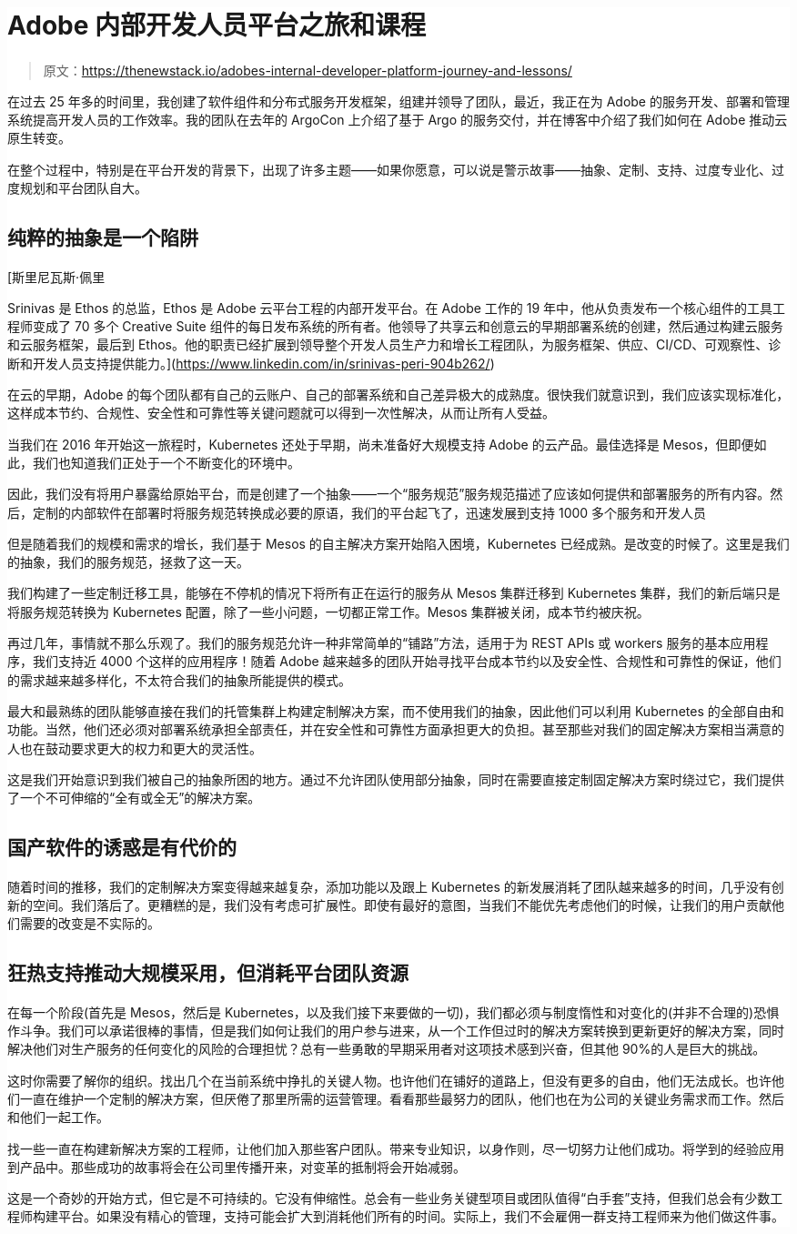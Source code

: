 # Adobe 内部开发人员平台之旅和课程

> 原文：<https://thenewstack.io/adobes-internal-developer-platform-journey-and-lessons/>

在过去 25 年多的时间里，我创建了软件组件和分布式服务开发框架，组建并领导了团队，最近，我正在为 Adobe 的服务开发、部署和管理系统提高开发人员的工作效率。我的团队在去年的 ArgoCon 上介绍了基于 Argo 的服务交付，并在博客中介绍了我们如何在 Adobe 推动云原生转变。

在整个过程中，特别是在平台开发的背景下，出现了许多主题——如果你愿意，可以说是警示故事——抽象、定制、支持、过度专业化、过度规划和平台团队自大。

## **纯粹的抽象是一个陷阱**

 [斯里尼瓦斯·佩里

Srinivas 是 Ethos 的总监，Ethos 是 Adobe 云平台工程的内部开发平台。在 Adobe 工作的 19 年中，他从负责发布一个核心组件的工具工程师变成了 70 多个 Creative Suite 组件的每日发布系统的所有者。他领导了共享云和创意云的早期部署系统的创建，然后通过构建云服务和云服务框架，最后到 Ethos。他的职责已经扩展到领导整个开发人员生产力和增长工程团队，为服务框架、供应、CI/CD、可观察性、诊断和开发人员支持提供能力。](https://www.linkedin.com/in/srinivas-peri-904b262/) 

在云的早期，Adobe 的每个团队都有自己的云账户、自己的部署系统和自己差异极大的成熟度。很快我们就意识到，我们应该实现标准化，这样成本节约、合规性、安全性和可靠性等关键问题就可以得到一次性解决，从而让所有人受益。

当我们在 2016 年开始这一旅程时，Kubernetes 还处于早期，尚未准备好大规模支持 Adobe 的云产品。最佳选择是 Mesos，但即便如此，我们也知道我们正处于一个不断变化的环境中。

因此，我们没有将用户暴露给原始平台，而是创建了一个抽象——一个“服务规范”服务规范描述了应该如何提供和部署服务的所有内容。然后，定制的内部软件在部署时将服务规范转换成必要的原语，我们的平台起飞了，迅速发展到支持 1000 多个服务和开发人员

但是随着我们的规模和需求的增长，我们基于 Mesos 的自主解决方案开始陷入困境，Kubernetes 已经成熟。是改变的时候了。这里是我们的抽象，我们的服务规范，拯救了这一天。

我们构建了一些定制迁移工具，能够在不停机的情况下将所有正在运行的服务从 Mesos 集群迁移到 Kubernetes 集群，我们的新后端只是将服务规范转换为 Kubernetes 配置，除了一些小问题，一切都正常工作。Mesos 集群被关闭，成本节约被庆祝。

再过几年，事情就不那么乐观了。我们的服务规范允许一种非常简单的“铺路”方法，适用于为 REST APIs 或 workers 服务的基本应用程序，我们支持近 4000 个这样的应用程序！随着 Adobe 越来越多的团队开始寻找平台成本节约以及安全性、合规性和可靠性的保证，他们的需求越来越多样化，不太符合我们的抽象所能提供的模式。

最大和最熟练的团队能够直接在我们的托管集群上构建定制解决方案，而不使用我们的抽象，因此他们可以利用 Kubernetes 的全部自由和功能。当然，他们还必须对部署系统承担全部责任，并在安全性和可靠性方面承担更大的负担。甚至那些对我们的固定解决方案相当满意的人也在鼓动要求更大的权力和更大的灵活性。

这是我们开始意识到我们被自己的抽象所困的地方。通过不允许团队使用部分抽象，同时在需要直接定制固定解决方案时绕过它，我们提供了一个不可伸缩的“全有或全无”的解决方案。

## 国产软件的诱惑是有代价的

随着时间的推移，我们的定制解决方案变得越来越复杂，添加功能以及跟上 Kubernetes 的新发展消耗了团队越来越多的时间，几乎没有创新的空间。我们落后了。更糟糕的是，我们没有考虑可扩展性。即使有最好的意图，当我们不能优先考虑他们的时候，让我们的用户贡献他们需要的改变是不实际的。

## **狂热支持推动大规模采用，但消耗平台团队资源**

在每一个阶段(首先是 Mesos，然后是 Kubernetes，以及我们接下来要做的一切)，我们都必须与制度惰性和对变化的(并非不合理的)恐惧作斗争。我们可以承诺很棒的事情，但是我们如何让我们的用户参与进来，从一个工作但过时的解决方案转换到更新更好的解决方案，同时解决他们对生产服务的任何变化的风险的合理担忧？总有一些勇敢的早期采用者对这项技术感到兴奋，但其他 90%的人是巨大的挑战。

这时你需要了解你的组织。找出几个在当前系统中挣扎的关键人物。也许他们在铺好的道路上，但没有更多的自由，他们无法成长。也许他们一直在维护一个定制的解决方案，但厌倦了那里所需的运营管理。看看那些最努力的团队，他们也在为公司的关键业务需求而工作。然后和他们一起工作。

找一些一直在构建新解决方案的工程师，让他们加入那些客户团队。带来专业知识，以身作则，尽一切努力让他们成功。将学到的经验应用到产品中。那些成功的故事将会在公司里传播开来，对变革的抵制将会开始减弱。

这是一个奇妙的开始方式，但它是不可持续的。它没有伸缩性。总会有一些业务关键型项目或团队值得“白手套”支持，但我们总会有少数工程师构建平台。如果没有精心的管理，支持可能会扩大到消耗他们所有的时间。实际上，我们不会雇佣一群支持工程师来为他们做这件事。
